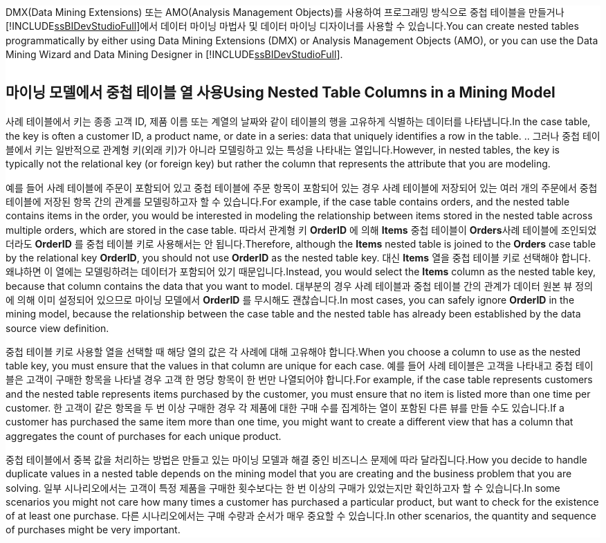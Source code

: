  <span data-ttu-id="fdb02-125">DMX(Data Mining Extensions) 또는 AMO(Analysis Management Objects)를 사용하여 프로그래밍 방식으로 중첩 테이블을 만들거나 [!INCLUDE[ssBIDevStudioFull](../../includes/ssbidevstudiofull-md.md)]에서 데이터 마이닝 마법사 및 데이터 마이닝 디자이너를 사용할 수 있습니다.</span><span class="sxs-lookup"><span data-stu-id="fdb02-125">You can create nested tables programmatically by either using Data Mining Extensions (DMX) or Analysis Management Objects (AMO), or you can use the Data Mining Wizard and Data Mining Designer in [!INCLUDE[ssBIDevStudioFull](../../includes/ssbidevstudiofull-md.md)].</span></span>  
  
## <a name="using-nested-table-columns-in-a-mining-model"></a><span data-ttu-id="fdb02-126">마이닝 모델에서 중첩 테이블 열 사용</span><span class="sxs-lookup"><span data-stu-id="fdb02-126">Using Nested Table Columns in a Mining Model</span></span>  
 <span data-ttu-id="fdb02-127">사례 테이블에서 키는 종종 고객 ID, 제품 이름 또는 계열의 날짜와 같이 테이블의 행을 고유하게 식별하는 데이터를 나타냅니다.</span><span class="sxs-lookup"><span data-stu-id="fdb02-127">In the case table, the key is often a customer ID, a product name, or date in a series: data that uniquely identifies a row in the table.</span></span> <span data-ttu-id="fdb02-128">.</span><span class="sxs-lookup"><span data-stu-id="fdb02-128">.</span></span> <span data-ttu-id="fdb02-129">그러나 중첩 테이블에서 키는 일반적으로 관계형 키(외래 키)가 아니라 모델링하고 있는 특성을 나타내는 열입니다.</span><span class="sxs-lookup"><span data-stu-id="fdb02-129">However, in nested tables, the key is typically not the relational key (or foreign key) but rather the column that represents the attribute that you are modeling.</span></span>  
  
 <span data-ttu-id="fdb02-130">예를 들어 사례 테이블에 주문이 포함되어 있고 중첩 테이블에 주문 항목이 포함되어 있는 경우 사례 테이블에 저장되어 있는 여러 개의 주문에서 중첩 테이블에 저장된 항목 간의 관계를 모델링하고자 할 수 있습니다.</span><span class="sxs-lookup"><span data-stu-id="fdb02-130">For example, if the case table contains orders, and the nested table contains items in the order, you would be interested in modeling the relationship between items stored in the nested table across multiple orders, which are stored in the case table.</span></span> <span data-ttu-id="fdb02-131">따라서 관계형 키 **OrderID** 에 의해 **Items** 중첩 테이블이 **Orders**사례 테이블에 조인되었더라도 **OrderID** 를 중첩 테이블 키로 사용해서는 안 됩니다.</span><span class="sxs-lookup"><span data-stu-id="fdb02-131">Therefore, although the **Items** nested table is joined to the **Orders** case table by the relational key **OrderID**, you should not use **OrderID** as the nested table key.</span></span> <span data-ttu-id="fdb02-132">대신 **Items** 열을 중첩 테이블 키로 선택해야 합니다. 왜냐하면 이 열에는 모델링하려는 데이터가 포함되어 있기 때문입니다.</span><span class="sxs-lookup"><span data-stu-id="fdb02-132">Instead, you would select the **Items** column as the nested table key, because that column contains the data that you want to model.</span></span> <span data-ttu-id="fdb02-133">대부분의 경우 사례 테이블과 중첩 테이블 간의 관계가 데이터 원본 뷰 정의에 의해 이미 설정되어 있으므로 마이닝 모델에서 **OrderID** 를 무시해도 괜찮습니다.</span><span class="sxs-lookup"><span data-stu-id="fdb02-133">In most cases, you can safely ignore **OrderID** in the mining model, because the relationship between the case table and the nested table has already been established by the data source view definition.</span></span>  
  
 <span data-ttu-id="fdb02-134">중첩 테이블 키로 사용할 열을 선택할 때 해당 열의 값은 각 사례에 대해 고유해야 합니다.</span><span class="sxs-lookup"><span data-stu-id="fdb02-134">When you choose a column to use as the nested table key, you must ensure that the values in that column are unique for each case.</span></span> <span data-ttu-id="fdb02-135">예를 들어 사례 테이블은 고객을 나타내고 중첩 테이블은 고객이 구매한 항목을 나타낼 경우 고객 한 명당 항목이 한 번만 나열되어야 합니다.</span><span class="sxs-lookup"><span data-stu-id="fdb02-135">For example, if the case table represents customers and the nested table represents items purchased by the customer, you must ensure that no item is listed more than one time per customer.</span></span> <span data-ttu-id="fdb02-136">한 고객이 같은 항목을 두 번 이상 구매한 경우 각 제품에 대한 구매 수를 집계하는 열이 포함된 다른 뷰를 만들 수도 있습니다.</span><span class="sxs-lookup"><span data-stu-id="fdb02-136">If a customer has purchased the same item more than one time, you might want to create a different view that has a column that aggregates the count of purchases for each unique product.</span></span>  
  
 <span data-ttu-id="fdb02-137">중첩 테이블에서 중복 값을 처리하는 방법은 만들고 있는 마이닝 모델과 해결 중인 비즈니스 문제에 따라 달라집니다.</span><span class="sxs-lookup"><span data-stu-id="fdb02-137">How you decide to handle duplicate values in a nested table depends on the mining model that you are creating and the business problem that you are solving.</span></span> <span data-ttu-id="fdb02-138">일부 시나리오에서는 고객이 특정 제품을 구매한 횟수보다는 한 번 이상의 구매가 있었는지만 확인하고자 할 수 있습니다.</span><span class="sxs-lookup"><span data-stu-id="fdb02-138">In some scenarios you might not care how many times a customer has purchased a particular product, but want to check for the existence of at least one purchase.</span></span> <span data-ttu-id="fdb02-139">다른 시나리오에서는 구매 수량과 순서가 매우 중요할 수 있습니다.</span><span class="sxs-lookup"><span data-stu-id="fdb02-139">In other scenarios, the quantity and sequence of purchases might be very important.</span></span>  
  